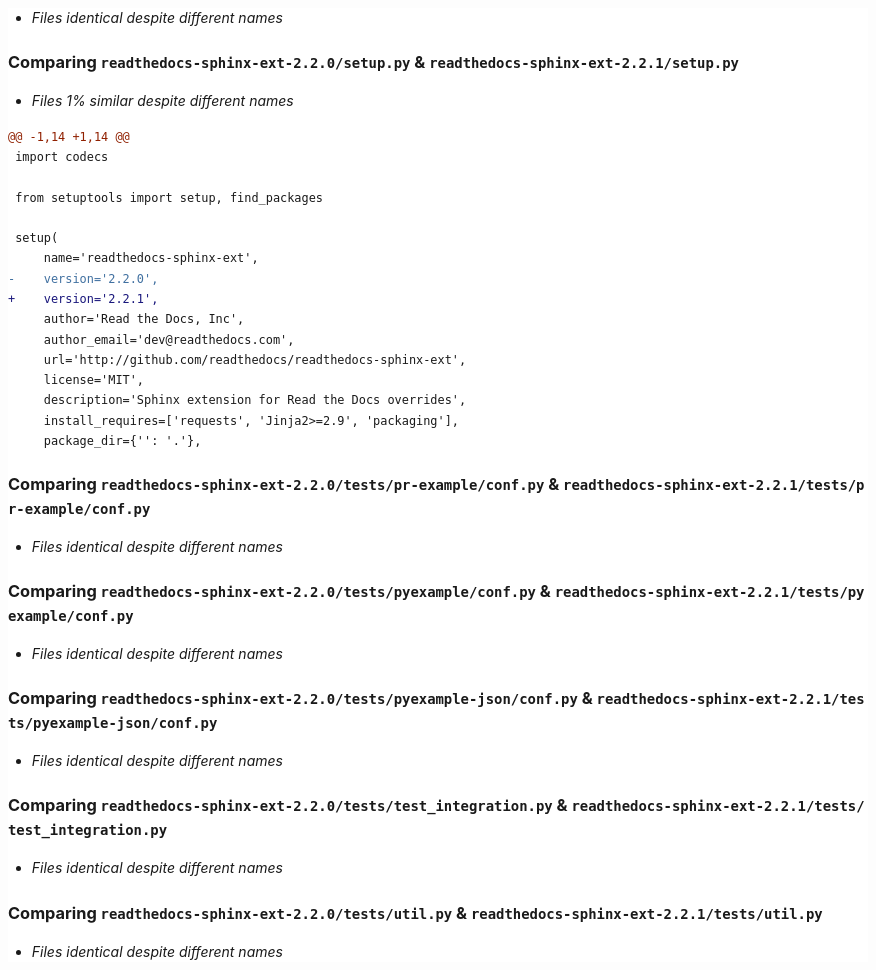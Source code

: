  * *Files identical despite different names*

### Comparing `readthedocs-sphinx-ext-2.2.0/setup.py` & `readthedocs-sphinx-ext-2.2.1/setup.py`

 * *Files 1% similar despite different names*

```diff
@@ -1,14 +1,14 @@
 import codecs
 
 from setuptools import setup, find_packages
 
 setup(
     name='readthedocs-sphinx-ext',
-    version='2.2.0',
+    version='2.2.1',
     author='Read the Docs, Inc',
     author_email='dev@readthedocs.com',
     url='http://github.com/readthedocs/readthedocs-sphinx-ext',
     license='MIT',
     description='Sphinx extension for Read the Docs overrides',
     install_requires=['requests', 'Jinja2>=2.9', 'packaging'],
     package_dir={'': '.'},
```

### Comparing `readthedocs-sphinx-ext-2.2.0/tests/pr-example/conf.py` & `readthedocs-sphinx-ext-2.2.1/tests/pr-example/conf.py`

 * *Files identical despite different names*

### Comparing `readthedocs-sphinx-ext-2.2.0/tests/pyexample/conf.py` & `readthedocs-sphinx-ext-2.2.1/tests/pyexample/conf.py`

 * *Files identical despite different names*

### Comparing `readthedocs-sphinx-ext-2.2.0/tests/pyexample-json/conf.py` & `readthedocs-sphinx-ext-2.2.1/tests/pyexample-json/conf.py`

 * *Files identical despite different names*

### Comparing `readthedocs-sphinx-ext-2.2.0/tests/test_integration.py` & `readthedocs-sphinx-ext-2.2.1/tests/test_integration.py`

 * *Files identical despite different names*

### Comparing `readthedocs-sphinx-ext-2.2.0/tests/util.py` & `readthedocs-sphinx-ext-2.2.1/tests/util.py`

 * *Files identical despite different names*

